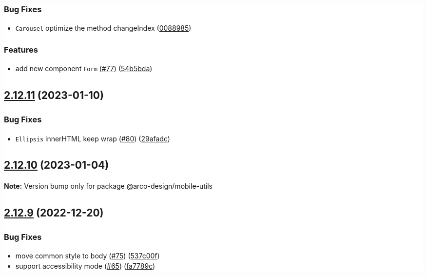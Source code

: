 
### Bug Fixes

* `Carousel` optimize the method changeIndex ([0088985](https://github.com/arco-design/arco-design-mobile/commit/00889858f2826987db4930a84e297ac0399443c5))


### Features

* add new component `Form` ([#77](https://github.com/arco-design/arco-design-mobile/issues/77)) ([54b5bda](https://github.com/arco-design/arco-design-mobile/commit/54b5bda1c66b8318b59c9031fb0634c93dd94c7b))





## [2.12.11](https://github.com/arco-design/arco-design-mobile/compare/@arco-design/mobile-utils@2.12.10...@arco-design/mobile-utils@2.12.11) (2023-01-10)


### Bug Fixes

*  `Ellipsis` innerHTML keep wrap ([#80](https://github.com/arco-design/arco-design-mobile/issues/80)) ([29afadc](https://github.com/arco-design/arco-design-mobile/commit/29afadc571bba16fd2b8641622de1f2d0fbf5ba4))





## [2.12.10](https://github.com/arco-design/arco-design-mobile/compare/@arco-design/mobile-utils@2.12.9...@arco-design/mobile-utils@2.12.10) (2023-01-04)

**Note:** Version bump only for package @arco-design/mobile-utils





## [2.12.9](https://github.com/arco-design/arco-design-mobile/compare/@arco-design/mobile-utils@2.12.8...@arco-design/mobile-utils@2.12.9) (2022-12-20)


### Bug Fixes

* move common style to body ([#75](https://github.com/arco-design/arco-design-mobile/issues/75)) ([537c00f](https://github.com/arco-design/arco-design-mobile/commit/537c00ff869128e189d6b25b34061661e810f777))
* support accessibility mode ([#65](https://github.com/arco-design/arco-design-mobile/issues/65)) ([fa7789c](https://github.com/arco-design/arco-design-mobile/commit/fa7789c1866341244cbffcbef1d1be375880bd82))


